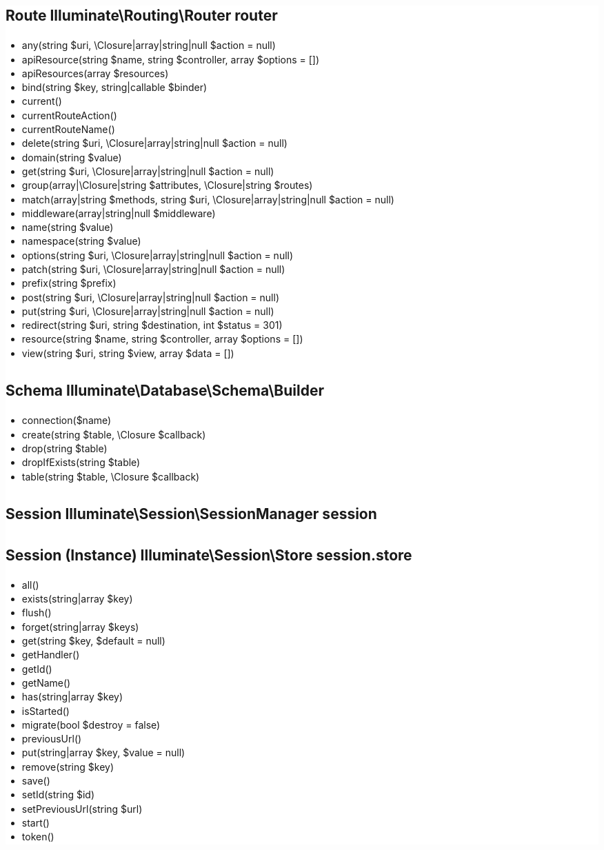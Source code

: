 ## Route 	Illuminate\Routing\Router 	router
* any(string $uri, \Closure|array|string|null $action = null)
* apiResource(string $name, string $controller, array $options = [])
* apiResources(array $resources)
* bind(string $key, string|callable $binder)
* current()
* currentRouteAction()
* currentRouteName()
* delete(string $uri, \Closure|array|string|null $action = null)
* domain(string $value)
* get(string $uri, \Closure|array|string|null $action = null)
* group(array|\Closure|string $attributes, \Closure|string $routes)
* match(array|string $methods, string $uri, \Closure|array|string|null $action = null)
* middleware(array|string|null $middleware)
* name(string $value)
* namespace(string $value)
* options(string $uri, \Closure|array|string|null $action = null)
* patch(string $uri, \Closure|array|string|null $action = null)
* prefix(string  $prefix)
* post(string $uri, \Closure|array|string|null $action = null)
* put(string $uri, \Closure|array|string|null $action = null)
* redirect(string $uri, string $destination, int $status = 301)
* resource(string $name, string $controller, array $options = [])
* view(string $uri, string $view, array $data = [])

## Schema 	Illuminate\Database\Schema\Builder
* connection($name)
* create(string $table, \Closure $callback)
* drop(string $table)
* dropIfExists(string $table)
* table(string $table, \Closure $callback)

## Session 	Illuminate\Session\SessionManager 	session
## Session (Instance) 	Illuminate\Session\Store 	session.store
* all()
* exists(string|array $key)
* flush()
* forget(string|array $keys)
* get(string $key, $default = null)
* getHandler()
* getId()
* getName()
* has(string|array $key)
* isStarted()
* migrate(bool $destroy = false)
* previousUrl()
* put(string|array $key, $value = null)
* remove(string $key)
* save()
* setId(string $id)
* setPreviousUrl(string $url)
* start()
* token()
